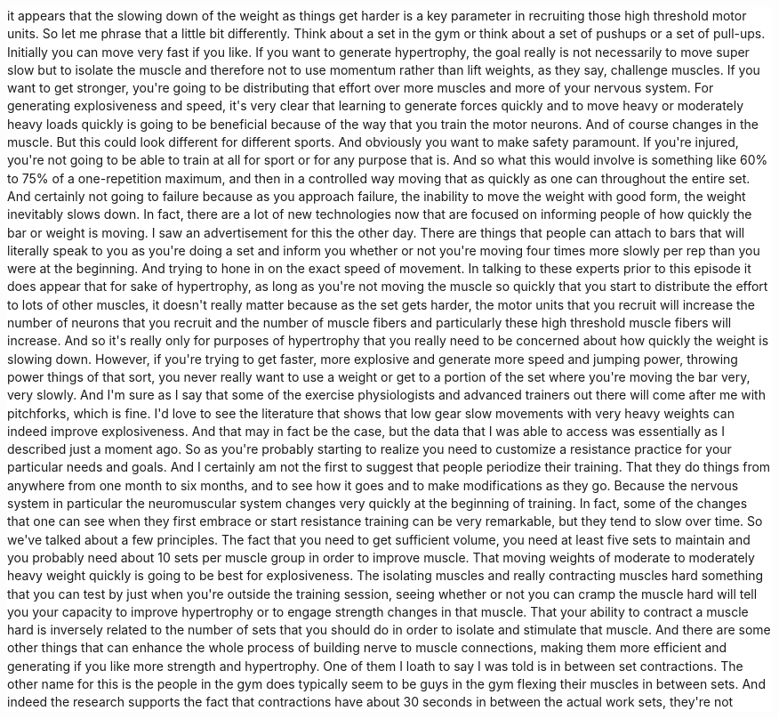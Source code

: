it appears that the slowing down of the weight as things get harder is a key
parameter in recruiting those high threshold motor units. So let me phrase that
a little bit differently. Think about a set in the gym or think about a set of
pushups or a set of pull-ups. Initially you can move very fast if you like. If
you want to generate hypertrophy, the goal really is not necessarily to move
super slow but to isolate the muscle and therefore not to use momentum rather
than lift weights, as they say, challenge muscles. If you want to get stronger,
you're going to be distributing that effort over more muscles and more of your
nervous system. For generating explosiveness and speed, it's very clear that
learning to generate forces quickly and to move heavy or moderately heavy loads
quickly is going to be beneficial because of the way that you train the motor
neurons. And of course changes in the muscle. But this could look different for
different sports. And obviously you want to make safety paramount. If you're
injured, you're not going to be able to train at all for sport or for any
purpose that is. And so what this would involve is something like 60% to 75% of
a one-repetition maximum, and then in a controlled way moving that as quickly as
one can throughout the entire set. And certainly not going to failure because as
you approach failure, the inability to move the weight with good form, the
weight inevitably slows down. In fact, there are a lot of new technologies now
that are focused on informing people of how quickly the bar or weight is moving.
I saw an advertisement for this the other day. There are things that people can
attach to bars that will literally speak to you as you're doing a set and inform
you whether or not you're moving four times more slowly per rep than you were at
the beginning. And trying to hone in on the exact speed of movement. In talking
to these experts prior to this episode it does appear that for sake of
hypertrophy, as long as you're not moving the muscle so quickly that you start
to distribute the effort to lots of other muscles, it doesn't really matter
because as the set gets harder, the motor units that you recruit will increase
the number of neurons that you recruit and the number of muscle fibers and
particularly these high threshold muscle fibers will increase. And so it's
really only for purposes of hypertrophy that you really need to be concerned
about how quickly the weight is slowing down. However, if you're trying to get
faster, more explosive and generate more speed and jumping power, throwing power
things of that sort, you never really want to use a weight or get to a portion
of the set where you're moving the bar very, very slowly. And I'm sure as I say
that some of the exercise physiologists and advanced trainers out there will
come after me with pitchforks, which is fine. I'd love to see the literature
that shows that low gear slow movements with very heavy weights can indeed
improve explosiveness. And that may in fact be the case, but the data that I was
able to access was essentially as I described just a moment ago. So as you're
probably starting to realize you need to customize a resistance practice for
your particular needs and goals. And I certainly am not the first to suggest
that people periodize their training. That they do things from anywhere from one
month to six months, and to see how it goes and to make modifications as they
go. Because the nervous system in particular the neuromuscular system changes
very quickly at the beginning of training. In fact, some of the changes that one
can see when they first embrace or start resistance training can be very
remarkable, but they tend to slow over time. So we've talked about a few
principles. The fact that you need to get sufficient volume, you need at least
five sets to maintain and you probably need about 10 sets per muscle group in
order to improve muscle. That moving weights of moderate to moderately heavy
weight quickly is going to be best for explosiveness. The isolating muscles and
really contracting muscles hard something that you can test by just when you're
outside the training session, seeing whether or not you can cramp the muscle
hard will tell you your capacity to improve hypertrophy or to engage strength
changes in that muscle. That your ability to contract a muscle hard is inversely
related to the number of sets that you should do in order to isolate and
stimulate that muscle. And there are some other things that can enhance the
whole process of building nerve to muscle connections, making them more
efficient and generating if you like more strength and hypertrophy. One of them
I loath to say I was told is in between set contractions. The other name for
this is the people in the gym does typically seem to be guys in the gym flexing
their muscles in between sets. And indeed the research supports the fact that
contractions have about 30 seconds in between the actual work sets, they're not